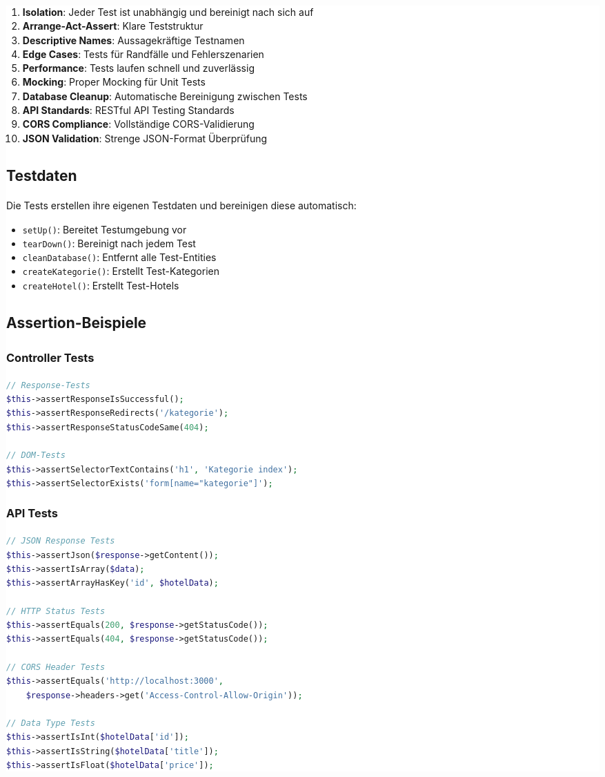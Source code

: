 1. **Isolation**: Jeder Test ist unabhängig und bereinigt nach sich auf
2. **Arrange-Act-Assert**: Klare Teststruktur
3. **Descriptive Names**: Aussagekräftige Testnamen
4. **Edge Cases**: Tests für Randfälle und Fehlerszenarien
5. **Performance**: Tests laufen schnell und zuverlässig
6. **Mocking**: Proper Mocking für Unit Tests
7. **Database Cleanup**: Automatische Bereinigung zwischen Tests
8. **API Standards**: RESTful API Testing Standards
9. **CORS Compliance**: Vollständige CORS-Validierung
10. **JSON Validation**: Strenge JSON-Format Überprüfung

## Testdaten

Die Tests erstellen ihre eigenen Testdaten und bereinigen diese automatisch:
- `setUp()`: Bereitet Testumgebung vor
- `tearDown()`: Bereinigt nach jedem Test
- `cleanDatabase()`: Entfernt alle Test-Entities
- `createKategorie()`: Erstellt Test-Kategorien
- `createHotel()`: Erstellt Test-Hotels

## Assertion-Beispiele

### Controller Tests
```php
// Response-Tests
$this->assertResponseIsSuccessful();
$this->assertResponseRedirects('/kategorie');
$this->assertResponseStatusCodeSame(404);

// DOM-Tests
$this->assertSelectorTextContains('h1', 'Kategorie index');
$this->assertSelectorExists('form[name="kategorie"]');
```

### API Tests
```php
// JSON Response Tests
$this->assertJson($response->getContent());
$this->assertIsArray($data);
$this->assertArrayHasKey('id', $hotelData);

// HTTP Status Tests
$this->assertEquals(200, $response->getStatusCode());
$this->assertEquals(404, $response->getStatusCode());

// CORS Header Tests
$this->assertEquals('http://localhost:3000', 
    $response->headers->get('Access-Control-Allow-Origin'));

// Data Type Tests
$this->assertIsInt($hotelData['id']);
$this->assertIsString($hotelData['title']);
$this->assertIsFloat($hotelData['price']);
```
